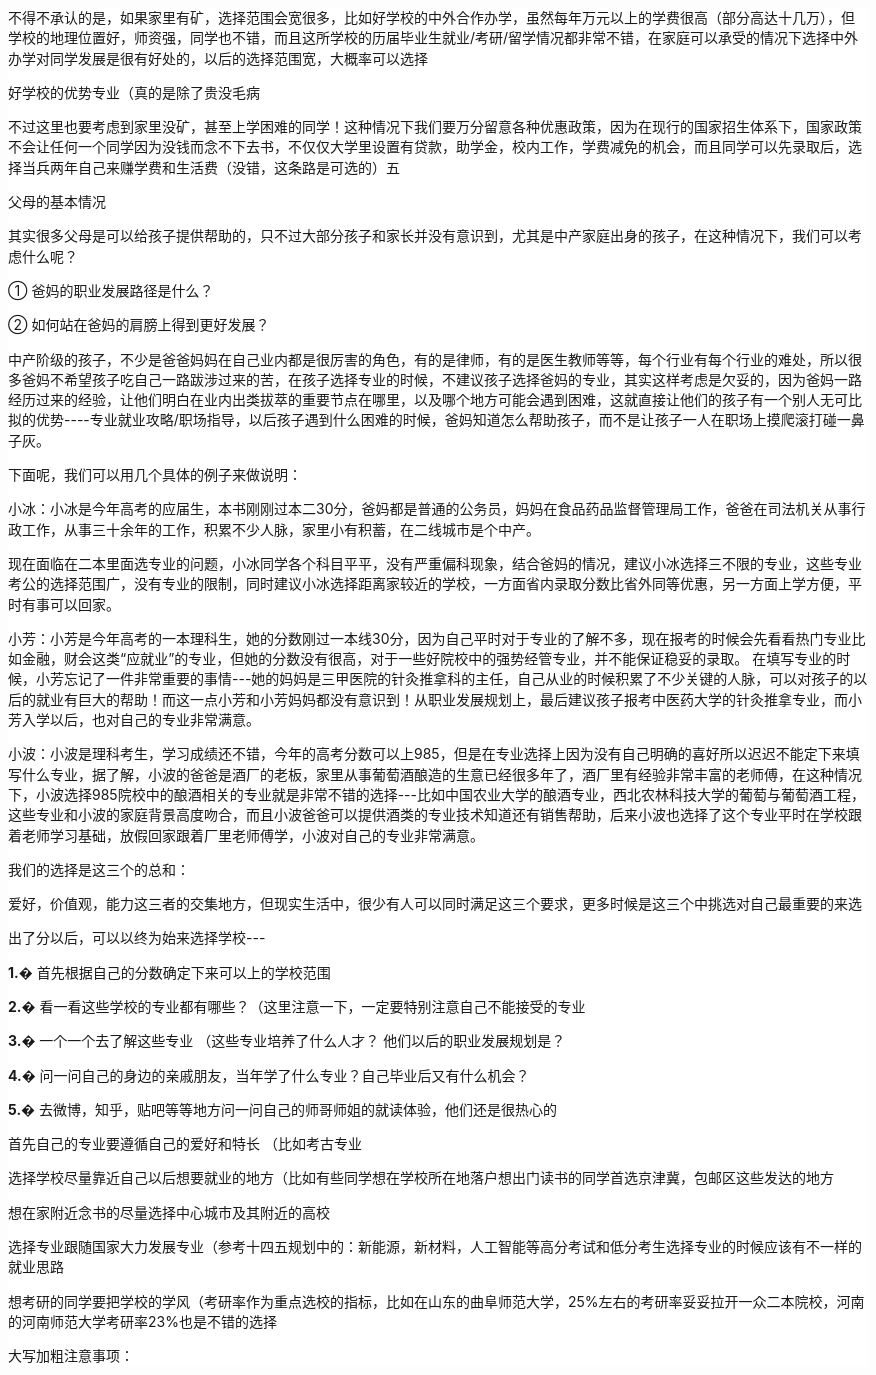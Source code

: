 不得不承认的是，如果家里有矿，选择范围会宽很多，比如好学校的中外合作办学，虽然每年万元以上的学费很高（部分高达十几万），但学校的地理位置好，师资强，同学也不错，而且这所学校的历届毕业生就业/考研/留学情况都非常不错，在家庭可以承受的情况下选择中外办学对同学发展是很有好处的，以后的选择范围宽，大概率可以选择

好学校的优势专业（真的是除了贵没毛病

不过这里也要考虑到家里没矿，甚至上学困难的同学！这种情况下我们要万分留意各种优惠政策，因为在现行的国家招生体系下，国家政策不会让任何一个同学因为没钱而念不下去书，不仅仅大学里设置有贷款，助学金，校内工作，学费减免的机会，而且同学可以先录取后，选择当兵两年自己来赚学费和生活费（没错，这条路是可选的）五

父母的基本情况

其实很多父母是可以给孩子提供帮助的，只不过大部分孩子和家长并没有意识到，尤其是中产家庭出身的孩子，在这种情况下，我们可以考虑什么呢？

① 爸妈的职业发展路径是什么？

② 如何站在爸妈的肩膀上得到更好发展？

中产阶级的孩子，不少是爸爸妈妈在自己业内都是很厉害的角色，有的是律师，有的是医生教师等等，每个行业有每个行业的难处，所以很多爸妈不希望孩子吃自己一路跋涉过来的苦，在孩子选择专业的时候，不建议孩子选择爸妈的专业，其实这样考虑是欠妥的，因为爸妈一路经历过来的经验，让他们明白在业内出类拔萃的重要节点在哪里，以及哪个地方可能会遇到困难，这就直接让他们的孩子有一个别人无可比拟的优势----专业就业攻略/职场指导，以后孩子遇到什么困难的时候，爸妈知道怎么帮助孩子，而不是让孩子一人在职场上摸爬滚打碰一鼻子灰。

下面呢，我们可以用几个具体的例子来做说明：

小冰：小冰是今年高考的应届生，本书刚刚过本二30分，爸妈都是普通的公务员，妈妈在食品药品监督管理局工作，爸爸在司法机关从事行政工作，从事三十余年的工作，积累不少人脉，家里小有积蓄，在二线城市是个中产。

现在面临在二本里面选专业的问题，小冰同学各个科目平平，没有严重偏科现象，结合爸妈的情况，建议小冰选择三不限的专业，这些专业考公的选择范围广，没有专业的限制，同时建议小冰选择距离家较近的学校，一方面省内录取分数比省外同等优惠，另一方面上学方便，平时有事可以回家。

小芳：小芳是今年高考的一本理科生，她的分数刚过一本线30分，因为自己平时对于专业的了解不多，现在报考的时候会先看看热门专业比如金融，财会这类“应就业”的专业，但她的分数没有很高，对于一些好院校中的强势经管专业，并不能保证稳妥的录取。  在填写专业的时候，小芳忘记了一件非常重要的事情---她的妈妈是三甲医院的针灸推拿科的主任，自己从业的时候积累了不少关键的人脉，可以对孩子的以后的就业有巨大的帮助！而这一点小芳和小芳妈妈都没有意识到！从职业发展规划上，最后建议孩子报考中医药大学的针灸推拿专业，而小芳入学以后，也对自己的专业非常满意。

小波：小波是理科考生，学习成绩还不错，今年的高考分数可以上985，但是在专业选择上因为没有自己明确的喜好所以迟迟不能定下来填写什么专业，据了解，小波的爸爸是酒厂的老板，家里从事葡萄酒酿造的生意已经很多年了，酒厂里有经验非常丰富的老师傅，在这种情况下，小波选择985院校中的酿酒相关的专业就是非常不错的选择---比如中国农业大学的酿酒专业，西北农林科技大学的葡萄与葡萄酒工程，这些专业和小波的家庭背景高度吻合，而且小波爸爸可以提供酒类的专业技术知道还有销售帮助，后来小波也选择了这个专业平时在学校跟着老师学习基础，放假回家跟着厂里老师傅学，小波对自己的专业非常满意。

我们的选择是这三个的总和：

爱好，价值观，能力这三者的交集地方，但现实生活中，很少有人可以同时满足这三个要求，更多时候是这三个中挑选对自己最重要的来选

出了分以后，可以以终为始来选择学校---

**1.�** 首先根据自己的分数确定下来可以上的学校范围

**2.�** 看一看这些学校的专业都有哪些？（这里注意一下，一定要特别注意自己不能接受的专业

**3.�** 一个一个去了解这些专业  （这些专业培养了什么人才？  他们以后的职业发展规划是？

**4.�** 问一问自己的身边的亲戚朋友，当年学了什么专业？自己毕业后又有什么机会？

**5.�** 去微博，知乎，贴吧等等地方问一问自己的师哥师姐的就读体验，他们还是很热心的

首先自己的专业要遵循自己的爱好和特长  （比如考古专业

选择学校尽量靠近自己以后想要就业的地方（比如有些同学想在学校所在地落户想出门读书的同学首选京津冀，包邮区这些发达的地方

想在家附近念书的尽量选择中心城市及其附近的高校

选择专业跟随国家大力发展专业（参考十四五规划中的：新能源，新材料，人工智能等高分考试和低分考生选择专业的时候应该有不一样的就业思路

想考研的同学要把学校的学风（考研率作为重点选校的指标，比如在山东的曲阜师范大学，25%左右的考研率妥妥拉开一众二本院校，河南的河南师范大学考研率23%也是不错的选择

大写加粗注意事项：
